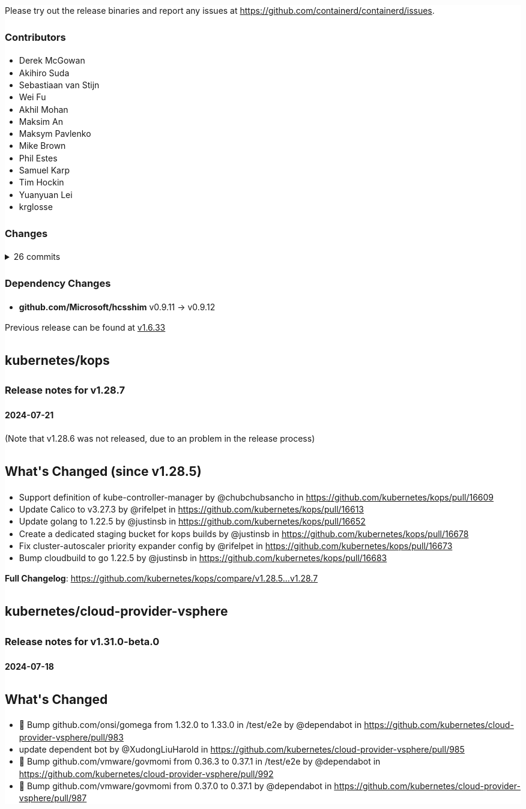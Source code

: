 Please try out the release binaries and report any issues at
https://github.com/containerd/containerd/issues.

### Contributors

* Derek McGowan
* Akihiro Suda
* Sebastiaan van Stijn
* Wei Fu
* Akhil Mohan
* Maksim An
* Maksym Pavlenko
* Mike Brown
* Phil Estes
* Samuel Karp
* Tim Hockin
* Yuanyuan Lei
* krglosse

### Changes
<details><summary>26 commits</summary></details>

### Dependency Changes

* **github.com/Microsoft/hcsshim**  v0.9.11 -> v0.9.12

Previous release can be found at [v1.6.33](https://github.com/containerd/containerd/releases/tag/v1.6.33)
  
## kubernetes/kops  
### Release notes for v1.28.7  
#### 2024-07-21  
(Note that v1.28.6 was not released, due to an problem in the release process)

## What's Changed (since v1.28.5)

* Support definition of kube-controller-manager by @chubchubsancho in https://github.com/kubernetes/kops/pull/16609
* Update Calico to v3.27.3 by @rifelpet in https://github.com/kubernetes/kops/pull/16613
* Update golang to 1.22.5 by @justinsb in https://github.com/kubernetes/kops/pull/16652
* Create a dedicated staging bucket for kops builds by @justinsb in https://github.com/kubernetes/kops/pull/16678
* Fix cluster-autoscaler priority expander config by @rifelpet in https://github.com/kubernetes/kops/pull/16673
* Bump cloudbuild to go 1.22.5 by @justinsb in https://github.com/kubernetes/kops/pull/16683


**Full Changelog**: https://github.com/kubernetes/kops/compare/v1.28.5...v1.28.7  
## kubernetes/cloud-provider-vsphere  
### Release notes for v1.31.0-beta.0  
#### 2024-07-18  
## What's Changed
* :seedling: Bump github.com/onsi/gomega from 1.32.0 to 1.33.0 in /test/e2e by @dependabot in https://github.com/kubernetes/cloud-provider-vsphere/pull/983
* update dependent bot by @XudongLiuHarold in https://github.com/kubernetes/cloud-provider-vsphere/pull/985
* :seedling: Bump github.com/vmware/govmomi from 0.36.3 to 0.37.1 in /test/e2e by @dependabot in https://github.com/kubernetes/cloud-provider-vsphere/pull/992
* :seedling: Bump github.com/vmware/govmomi from 0.37.0 to 0.37.1 by @dependabot in https://github.com/kubernetes/cloud-provider-vsphere/pull/987